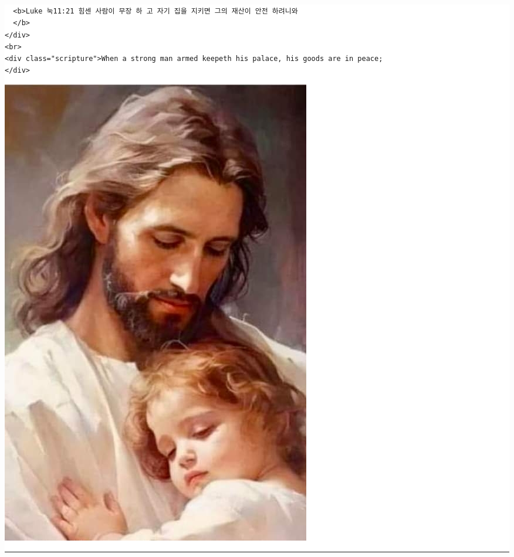       <b>Luke 눅11:21 힘센 사람이 무장 하 고 자기 집을 지키면 그의 재산이 안전 하려니와 
      </b>
    </div>
    <br>
    <div class="scripture">When a strong man armed keepeth his palace, his goods are in peace; 
    </div>         
  </div>
  <div class="image-container">
    <img src='../../pictures/picture_106.jpg'>
  </div>
</div>

---